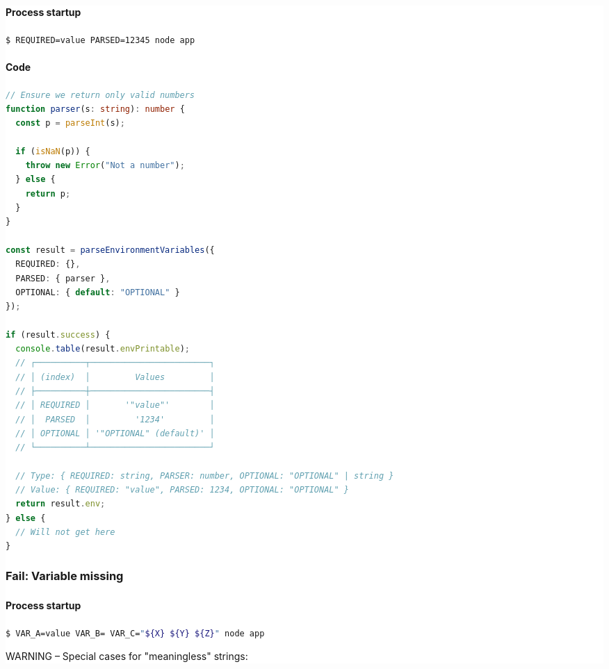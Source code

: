 #### Process startup

```sh
$ REQUIRED=value PARSED=12345 node app
```

#### Code

```typescript
// Ensure we return only valid numbers
function parser(s: string): number {
  const p = parseInt(s);

  if (isNaN(p)) {
    throw new Error("Not a number");
  } else {
    return p;
  }
}

const result = parseEnvironmentVariables({
  REQUIRED: {},
  PARSED: { parser },
  OPTIONAL: { default: "OPTIONAL" }
});

if (result.success) {
  console.table(result.envPrintable);
  // ┌──────────┬────────────────────────┐
  // │ (index)  │         Values         │
  // ├──────────┼────────────────────────┤
  // │ REQUIRED │       '"value"'        │
  // │  PARSED  │         '1234'         │
  // │ OPTIONAL │ '"OPTIONAL" (default)' │
  // └──────────┴────────────────────────┘

  // Type: { REQUIRED: string, PARSER: number, OPTIONAL: "OPTIONAL" | string }
  // Value: { REQUIRED: "value", PARSED: 1234, OPTIONAL: "OPTIONAL" }
  return result.env;
} else {
  // Will not get here
}
```

### Fail: Variable missing

#### Process startup

```sh
$ VAR_A=value VAR_B= VAR_C="${X} ${Y} ${Z}" node app
```

WARNING – Special cases for "meaningless" strings:
